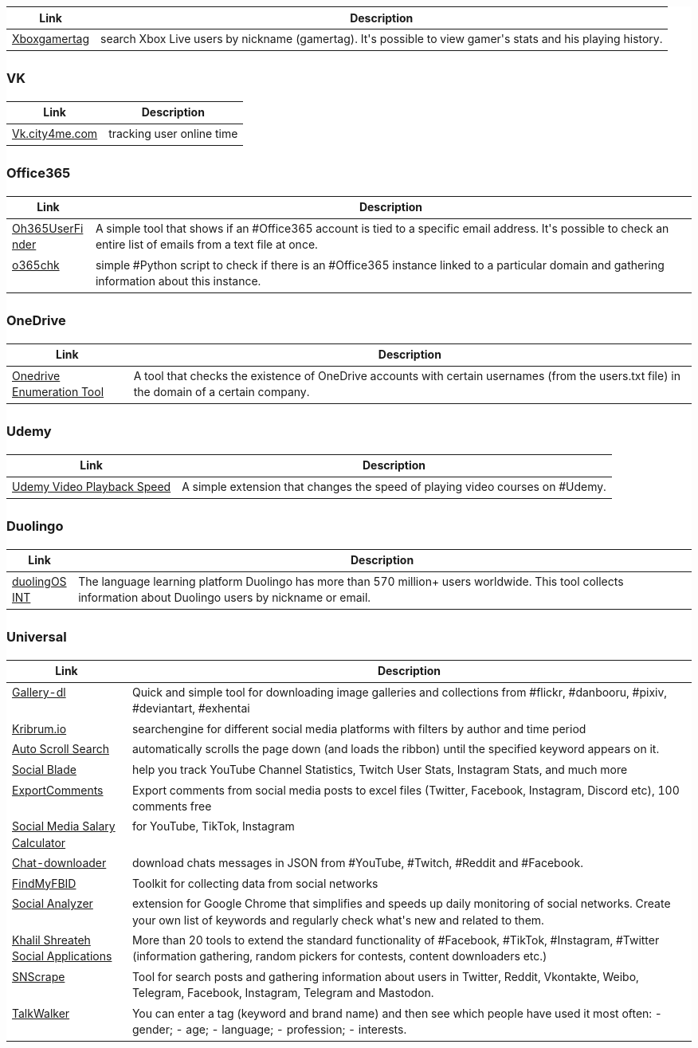 | Link | Description |
| --- | --- |
| [Xboxgamertag](https://xboxgamertag.com/) | search Xbox Live users by nickname (gamertag). It's possible to view gamer's stats and his playing history. |

### [](#vk)VK

| Link | Description |
| --- | --- |
| [Vk.city4me.com](http://vk.city4me.com/) | tracking user online time |

### [](#office365)Office365

| Link | Description |
| --- | --- |
| [Oh365UserFinder](https://github.com/dievus/Oh365UserFinder) | A simple tool that shows if an #Office365 account is tied to a specific email address. It's possible to check an entire list of emails from a text file at once. |
| [o365chk](https://github.com/nixintel/o365chk) | simple #Python script to check if there is an #Office365 instance linked to a particular domain and gathering information about this instance. |

### [](#onedrive)OneDrive

| Link | Description |
| --- | --- |
| [Onedrive Enumeration Tool](https://github.com/nyxgeek/onedrive_user_enum) | A tool that checks the existence of OneDrive accounts with certain usernames (from the users.txt file) in the domain of a certain company. |

### [](#udemy)Udemy

| Link | Description |
| --- | --- |
| [Udemy Video Playback Speed](https://chrome.google.com/webstore/detail/udemy-video-playback-spee/jipobffkabkgddgmdmmgjoaopbnjnffn/related) | A simple extension that changes the speed of playing video courses on #Udemy. |

### [](#duolingo)Duolingo

| Link | Description |
| --- | --- |
| [duolingOSINT](https://github.com/ajuelosemmanuel/duolingOSINT) | The language learning platform Duolingo has more than 570 million+ users worldwide. This tool collects information about Duolingo users by nickname or email. |

### [](#universal)Universal

| Link | Description |
| --- | --- |
| [Gallery-dl](https://github.com/mikf/gallery-dl) | Quick and simple tool for downloading image galleries and collections from #flickr, #danbooru, #pixiv, #deviantart, #exhentai |
| [Kribrum.io](https://kribrum.io/search) | searchengine for different social media platforms with filters by author and time period |
| [Auto Scroll Search](https://chrome.google.com/webstore/detail/auto-scroll-search/ieceeinfkigfaeoomfimmecebngempef/related) | automatically scrolls the page down (and loads the ribbon) until the specified keyword appears on it. |
| [Social Blade](https://socialblade.com/) | help you track YouTube Channel Statistics, Twitch User Stats, Instagram Stats, and much more |
| [ExportComments](https://exportcomments.com) | Export comments from social media posts to excel files (Twitter, Facebook, Instagram, Discord etc), 100 comments free |
| [Social Media Salary Calculator](http://lickd.co/blog/social-salary-calculator) | for YouTube, TikTok, Instagram |
| [Chat-downloader](https://github.com/xenova/chat-downloader) | download chats messages in JSON from #YouTube, #Twitch, #Reddit and #Facebook. |
| [FindMyFBID](https://randomtools.io/) | Toolkit for collecting data from social networks |
| [Social Analyzer](https://chrome.google.com/webstore/detail/socialanalyzer-social-sen/efeikkcpimdfpdlmlbjdecnmkknjcfcp) | extension for Google Chrome that simplifies and speeds up daily monitoring of social networks. Create your own list of keywords and regularly check what's new and related to them. |
| [Khalil Shreateh Social Applications](https://khalil-shreateh.com/khalil.shtml/social_applications/) | More than 20 tools to extend the standard functionality of #Facebook, #TikTok, #Instagram, #Twitter (information gathering, random pickers for contests, content downloaders etc.) |
| [SNScrape](https://github.com/JustAnotherArchivist/snscrape) | Tool for search posts and gathering information about users in Twitter, Reddit, Vkontakte, Weibo, Telegram, Facebook, Instagram, Telegram and Mastodon. |
| [TalkWalker](https://app.talkwalker.com/app/login) | You can enter a tag (keyword and brand name) and then see which people have used it most often: - gender; - age; - language; - profession; - interests. |